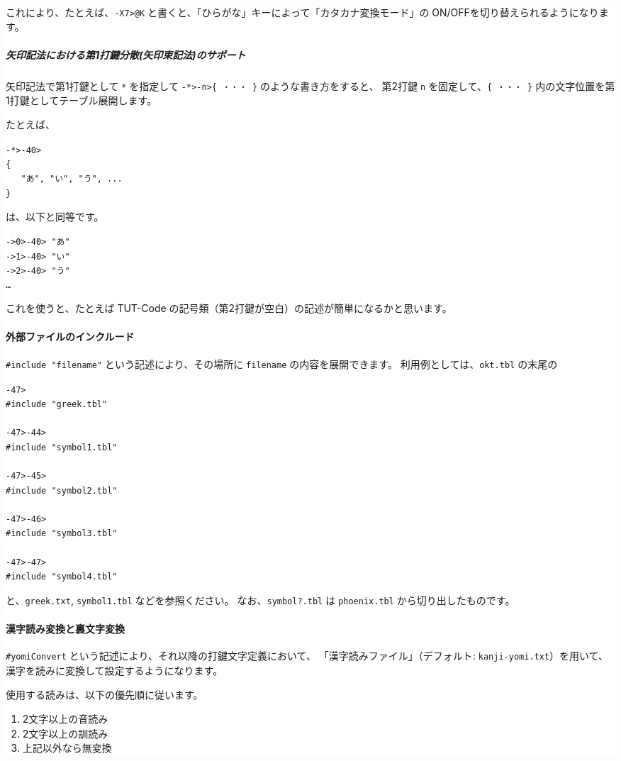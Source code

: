 これにより、たとえば、`-X7>@K` と書くと、「ひらがな」キーによって「カタカナ変換モード」の
ON/OFFを切り替えられるようになります。

##### 矢印記法における第1打鍵分散(矢印束記法)のサポート
矢印記法で第1打鍵として `*` を指定して `-*>-n>{ ・・・ }` のような書き方をすると、
第2打鍵 `n` を固定して、`{ ・・・ }` 内の文字位置を第1打鍵としてテーブル展開します。

たとえば、
```
-*>-40>
{
   "あ", "い", "う", ...
}
```
は、以下と同等です。
```
->0>-40> "あ"
->1>-40> "い"
->2>-40> "う"
…
```

これを使うと、たとえば TUT-Code の記号類（第2打鍵が空白）の記述が簡単になるかと思います。

#### 外部ファイルのインクルード
`#include "filename"` という記述により、その場所に `filename` の内容を展開できます。
利用例としては、`okt.tbl` の末尾の
```
-47>
#include "greek.tbl"

-47>-44>
#include "symbol1.tbl"

-47>-45>
#include "symbol2.tbl"

-47>-46>
#include "symbol3.tbl"

-47>-47>
#include "symbol4.tbl"
```
と、`greek.txt`, `symbol1.tbl` などを参照ください。
なお、`symbol?.tbl` は `phoenix.tbl` から切り出したものです。

#### 漢字読み変換と裏文字変換
`#yomiConvert` という記述により、それ以降の打鍵文字定義において、
「漢字読みファイル」（デフォルト: `kanji-yomi.txt`）を用いて、漢字を読みに変換して設定するようになります。

使用する読みは、以下の優先順に従います。
1. 2文字以上の音読み
2. 2文字以上の訓読み
3. 上記以外なら無変換
